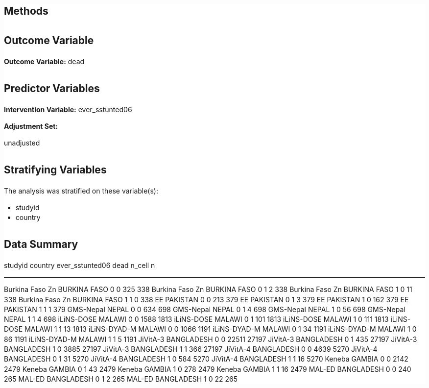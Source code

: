 





## Methods
## Outcome Variable

**Outcome Variable:** dead

## Predictor Variables

**Intervention Variable:** ever_sstunted06

**Adjustment Set:**

unadjusted

## Stratifying Variables

The analysis was stratified on these variable(s):

* studyid
* country

## Data Summary

studyid           country                        ever_sstunted06    dead   n_cell       n
----------------  -----------------------------  ----------------  -----  -------  ------
Burkina Faso Zn   BURKINA FASO                   0                     0      325     338
Burkina Faso Zn   BURKINA FASO                   0                     1        2     338
Burkina Faso Zn   BURKINA FASO                   1                     0       11     338
Burkina Faso Zn   BURKINA FASO                   1                     1        0     338
EE                PAKISTAN                       0                     0      213     379
EE                PAKISTAN                       0                     1        3     379
EE                PAKISTAN                       1                     0      162     379
EE                PAKISTAN                       1                     1        1     379
GMS-Nepal         NEPAL                          0                     0      634     698
GMS-Nepal         NEPAL                          0                     1        4     698
GMS-Nepal         NEPAL                          1                     0       56     698
GMS-Nepal         NEPAL                          1                     1        4     698
iLiNS-DOSE        MALAWI                         0                     0     1588    1813
iLiNS-DOSE        MALAWI                         0                     1      101    1813
iLiNS-DOSE        MALAWI                         1                     0      111    1813
iLiNS-DOSE        MALAWI                         1                     1       13    1813
iLiNS-DYAD-M      MALAWI                         0                     0     1066    1191
iLiNS-DYAD-M      MALAWI                         0                     1       34    1191
iLiNS-DYAD-M      MALAWI                         1                     0       86    1191
iLiNS-DYAD-M      MALAWI                         1                     1        5    1191
JiVitA-3          BANGLADESH                     0                     0    22511   27197
JiVitA-3          BANGLADESH                     0                     1      435   27197
JiVitA-3          BANGLADESH                     1                     0     3885   27197
JiVitA-3          BANGLADESH                     1                     1      366   27197
JiVitA-4          BANGLADESH                     0                     0     4639    5270
JiVitA-4          BANGLADESH                     0                     1       31    5270
JiVitA-4          BANGLADESH                     1                     0      584    5270
JiVitA-4          BANGLADESH                     1                     1       16    5270
Keneba            GAMBIA                         0                     0     2142    2479
Keneba            GAMBIA                         0                     1       43    2479
Keneba            GAMBIA                         1                     0      278    2479
Keneba            GAMBIA                         1                     1       16    2479
MAL-ED            BANGLADESH                     0                     0      240     265
MAL-ED            BANGLADESH                     0                     1        2     265
MAL-ED            BANGLADESH                     1                     0       22     265